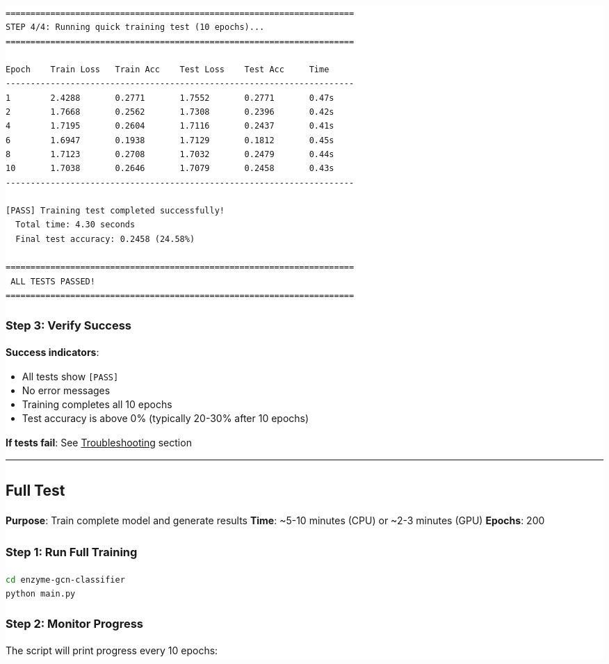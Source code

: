 ```
======================================================================
STEP 4/4: Running quick training test (10 epochs)...
======================================================================

Epoch    Train Loss   Train Acc    Test Loss    Test Acc     Time
----------------------------------------------------------------------
1        2.4288       0.2771       1.7552       0.2771       0.47s
2        1.7668       0.2562       1.7308       0.2396       0.42s
4        1.7195       0.2604       1.7116       0.2437       0.41s
6        1.6947       0.1938       1.7129       0.1812       0.45s
8        1.7123       0.2708       1.7032       0.2479       0.44s
10       1.7038       0.2646       1.7079       0.2458       0.43s
----------------------------------------------------------------------

[PASS] Training test completed successfully!
  Total time: 4.30 seconds
  Final test accuracy: 0.2458 (24.58%)

======================================================================
 ALL TESTS PASSED!
======================================================================
```

### Step 3: Verify Success

**Success indicators**:
- All tests show `[PASS]`
- No error messages
- Training completes all 10 epochs
- Test accuracy is above 0% (typically 20-30% after 10 epochs)

**If tests fail**: See [Troubleshooting](#troubleshooting) section

---

## Full Test

**Purpose**: Train complete model and generate results
**Time**: ~5-10 minutes (CPU) or ~2-3 minutes (GPU)
**Epochs**: 200

### Step 1: Run Full Training

```bash
cd enzyme-gcn-classifier
python main.py
```

### Step 2: Monitor Progress

The script will print progress every 10 epochs:
